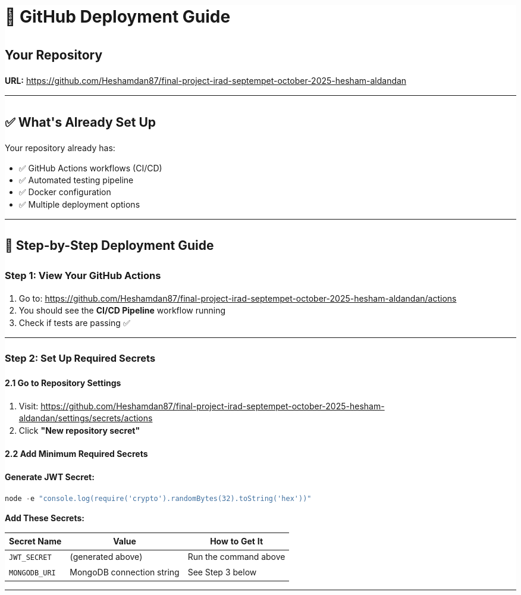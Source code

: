 # 🚀 GitHub Deployment Guide

## Your Repository
**URL:** https://github.com/Heshamdan87/final-project-irad-septempet-october-2025-hesham-aldandan

---

## ✅ What's Already Set Up

Your repository already has:
- ✅ GitHub Actions workflows (CI/CD)
- ✅ Automated testing pipeline
- ✅ Docker configuration
- ✅ Multiple deployment options

---

## 🎯 Step-by-Step Deployment Guide

### Step 1: View Your GitHub Actions

1. Go to: https://github.com/Heshamdan87/final-project-irad-septempet-october-2025-hesham-aldandan/actions
2. You should see the **CI/CD Pipeline** workflow running
3. Check if tests are passing ✅

---

### Step 2: Set Up Required Secrets

#### 2.1 Go to Repository Settings
1. Visit: https://github.com/Heshamdan87/final-project-irad-septempet-october-2025-hesham-aldandan/settings/secrets/actions
2. Click **"New repository secret"**

#### 2.2 Add Minimum Required Secrets

**Generate JWT Secret:**
```powershell
node -e "console.log(require('crypto').randomBytes(32).toString('hex'))"
```

**Add These Secrets:**

| Secret Name | Value | How to Get It |
|------------|-------|---------------|
| `JWT_SECRET` | (generated above) | Run the command above |
| `MONGODB_URI` | MongoDB connection string | See Step 3 below |

---
